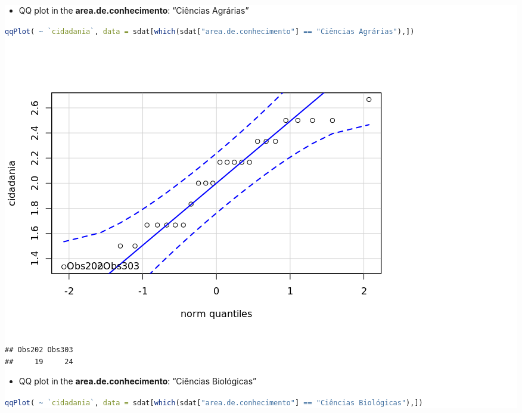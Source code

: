   - QQ plot in the **area.de.conhecimento**: “Ciências
Agrárias”



``` r
qqPlot( ~ `cidadania`, data = sdat[which(sdat["area.de.conhecimento"] == "Ciências Agrárias"),])
```

![](factorialAnova_files/figure-gfm/unnamed-chunk-22-1.png)

    ## Obs202 Obs303 
    ##     19     24

  - QQ plot in the **area.de.conhecimento**: “Ciências
Biológicas”



``` r
qqPlot( ~ `cidadania`, data = sdat[which(sdat["area.de.conhecimento"] == "Ciências Biológicas"),])
```
